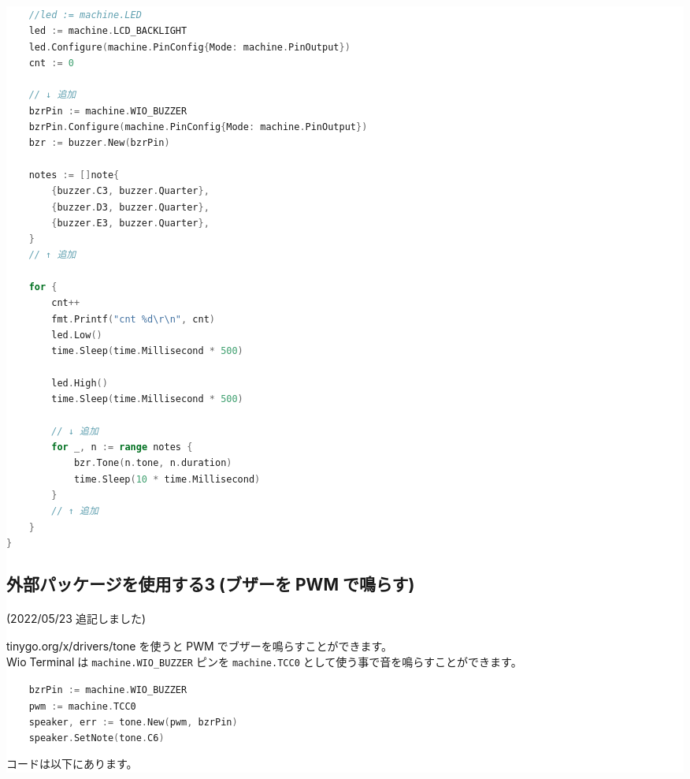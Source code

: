 ```go:./01_blinky/main.go
	//led := machine.LED
	led := machine.LCD_BACKLIGHT
	led.Configure(machine.PinConfig{Mode: machine.PinOutput})
	cnt := 0

	// ↓ 追加
	bzrPin := machine.WIO_BUZZER
	bzrPin.Configure(machine.PinConfig{Mode: machine.PinOutput})
	bzr := buzzer.New(bzrPin)

	notes := []note{
		{buzzer.C3, buzzer.Quarter},
		{buzzer.D3, buzzer.Quarter},
		{buzzer.E3, buzzer.Quarter},
	}
	// ↑ 追加

	for {
		cnt++
		fmt.Printf("cnt %d\r\n", cnt)
		led.Low()
		time.Sleep(time.Millisecond * 500)

		led.High()
		time.Sleep(time.Millisecond * 500)

		// ↓ 追加
		for _, n := range notes {
			bzr.Tone(n.tone, n.duration)
			time.Sleep(10 * time.Millisecond)
		}
		// ↑ 追加
	}
}
```

## 外部パッケージを使用する3 (ブザーを PWM で鳴らす)

(2022/05/23 追記しました)  

tinygo.org/x/drivers/tone を使うと PWM でブザーを鳴らすことができます。  
Wio Terminal は `machine.WIO_BUZZER` ピンを `machine.TCC0` として使う事で音を鳴らすことができます。  

```go
	bzrPin := machine.WIO_BUZZER
	pwm := machine.TCC0
	speaker, err := tone.New(pwm, bzrPin)
	speaker.SetNote(tone.C6)
```

コードは以下にあります。
